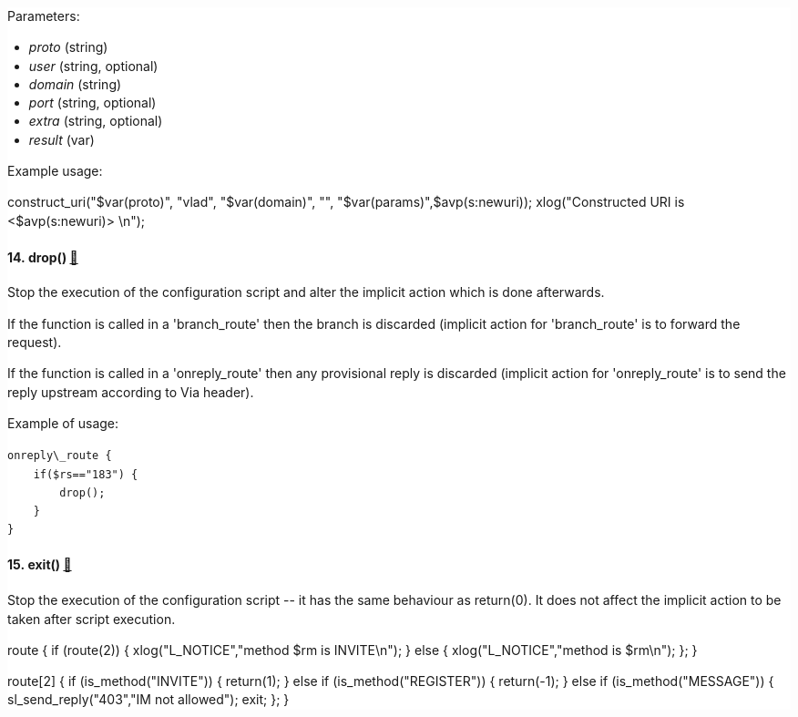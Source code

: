 Parameters:

*   _proto_ (string)
*   _user_ (string, optional)
*   _domain_ (string)
*   _port_ (string, optional)
*   _extra_ (string, optional)
*   _result_ (var)

Example usage:

construct\_uri("$var(proto)", "vlad", "$var(domain)", "", "$var(params)",$avp(s:newuri));
xlog("Constructed URI is <$avp(s:newuri)\> \\n");

#### 14. drop() [🔗](https://www.opensips.org/Documentation/Script-CoreFunctions-3-6#drop)

Stop the execution of the configuration script and alter the implicit action which is done afterwards.

If the function is called in a 'branch\_route' then the branch is discarded (implicit action for 'branch\_route' is to forward the request).

If the function is called in a 'onreply\_route' then any provisional reply is discarded (implicit action for 'onreply\_route' is to send the reply upstream according to Via header).

Example of usage:

    onreply\_route {
        if($rs=="183") {
            drop();
        }
    }

#### 15. exit() [🔗](https://www.opensips.org/Documentation/Script-CoreFunctions-3-6#exit)

Stop the execution of the configuration script -- it has the same behaviour as return(0). It does not affect the implicit action to be taken after script execution.

  route {
    if (route(2)) {
      xlog("L\_NOTICE","method $rm is INVITE\\n");
    } else {
      xlog("L\_NOTICE","method is $rm\\n");
    };
  }

  route\[2\] {
    if (is\_method("INVITE")) {
      return(1);
    } else if (is\_method("REGISTER")) {
      return(-1);
    } else if (is\_method("MESSAGE")) {
      sl\_send\_reply("403","IM not allowed");
      exit;
    };
  }
